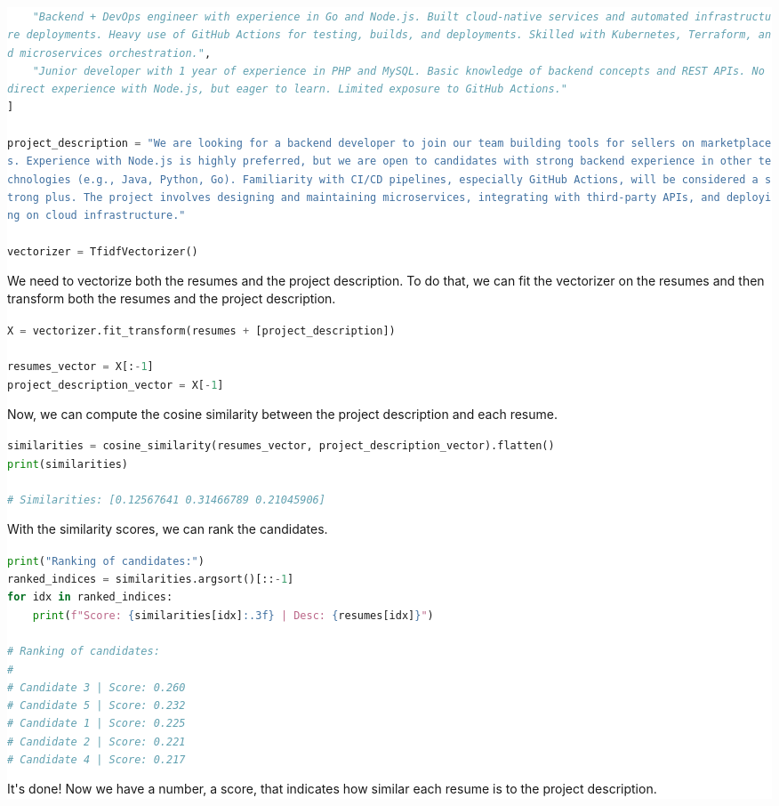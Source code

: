 ```python
    "Backend + DevOps engineer with experience in Go and Node.js. Built cloud-native services and automated infrastructure deployments. Heavy use of GitHub Actions for testing, builds, and deployments. Skilled with Kubernetes, Terraform, and microservices orchestration.",
    "Junior developer with 1 year of experience in PHP and MySQL. Basic knowledge of backend concepts and REST APIs. No direct experience with Node.js, but eager to learn. Limited exposure to GitHub Actions."
]

project_description = "We are looking for a backend developer to join our team building tools for sellers on marketplaces. Experience with Node.js is highly preferred, but we are open to candidates with strong backend experience in other technologies (e.g., Java, Python, Go). Familiarity with CI/CD pipelines, especially GitHub Actions, will be considered a strong plus. The project involves designing and maintaining microservices, integrating with third-party APIs, and deploying on cloud infrastructure."

vectorizer = TfidfVectorizer()
```
We need to vectorize both the resumes and the project description. To do that, we can fit the vectorizer on the resumes and then transform both the resumes and the project description.

```python
X = vectorizer.fit_transform(resumes + [project_description])

resumes_vector = X[:-1]
project_description_vector = X[-1]
```

Now, we can compute the cosine similarity between the project description and each resume.

```python
similarities = cosine_similarity(resumes_vector, project_description_vector).flatten()
print(similarities)

# Similarities: [0.12567641 0.31466789 0.21045906]
```

With the similarity scores, we can rank the candidates.

```python
print("Ranking of candidates:")
ranked_indices = similarities.argsort()[::-1]
for idx in ranked_indices:
    print(f"Score: {similarities[idx]:.3f} | Desc: {resumes[idx]}")

# Ranking of candidates: 
#
# Candidate 3 | Score: 0.260
# Candidate 5 | Score: 0.232
# Candidate 1 | Score: 0.225
# Candidate 2 | Score: 0.221
# Candidate 4 | Score: 0.217
```

It's done! Now we have a number, a score, that indicates how similar each resume is to the project description.
